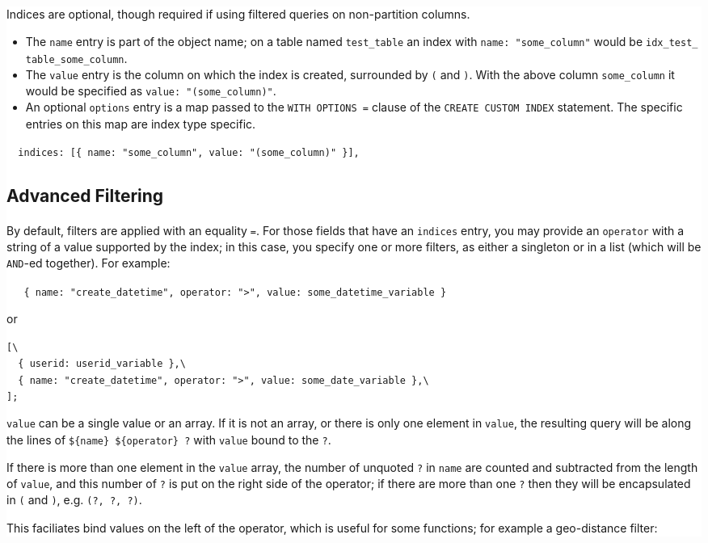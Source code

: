Indices are optional, though required if using filtered queries on non-partition columns.

- The `name` entry is part of the object name; on a table named `test_table` an index with `name: "some_column"`
would be `idx_test_table_some_column`.
- The `value` entry is the column on which the index is created, surrounded by `(` and `)`. With the above column
`some_column` it would be specified as `value: "(some_column)"`.
- An optional `options` entry is a map passed to the `WITH OPTIONS =` clause of the `CREATE CUSTOM INDEX` statement.
The specific entries on this map are index type specific.

```codeBlockLines_AdAo
  indices: [{ name: "some_column", value: "(some_column)" }],

```

## Advanced Filtering [​](https://js.langchain.com/docs/integrations/vectorstores/cassandra/\#advanced-filtering "Direct link to Advanced Filtering")

By default, filters are applied with an equality `=`. For those fields that have an `indices` entry, you may
provide an `operator` with a string of a value supported by the index; in this case, you specify one or
more filters, as either a singleton or in a list (which will be `AND`-ed together). For example:

```codeBlockLines_AdAo
   { name: "create_datetime", operator: ">", value: some_datetime_variable }

```

or

```codeBlockLines_AdAo
[\
  { userid: userid_variable },\
  { name: "create_datetime", operator: ">", value: some_date_variable },\
];

```

`value` can be a single value or an array. If it is not an array, or there is only one element in `value`,
the resulting query will be along the lines of `${name} ${operator} ?` with `value` bound to the `?`.

If there is more than one element in the `value` array, the number of unquoted `?` in `name` are counted
and subtracted from the length of `value`, and this number of `?` is put on the right side of the operator;
if there are more than one `?` then they will be encapsulated in `(` and `)`, e.g. `(?, ?, ?)`.

This faciliates bind values on the left of the operator, which is useful for some functions; for example
a geo-distance filter:
